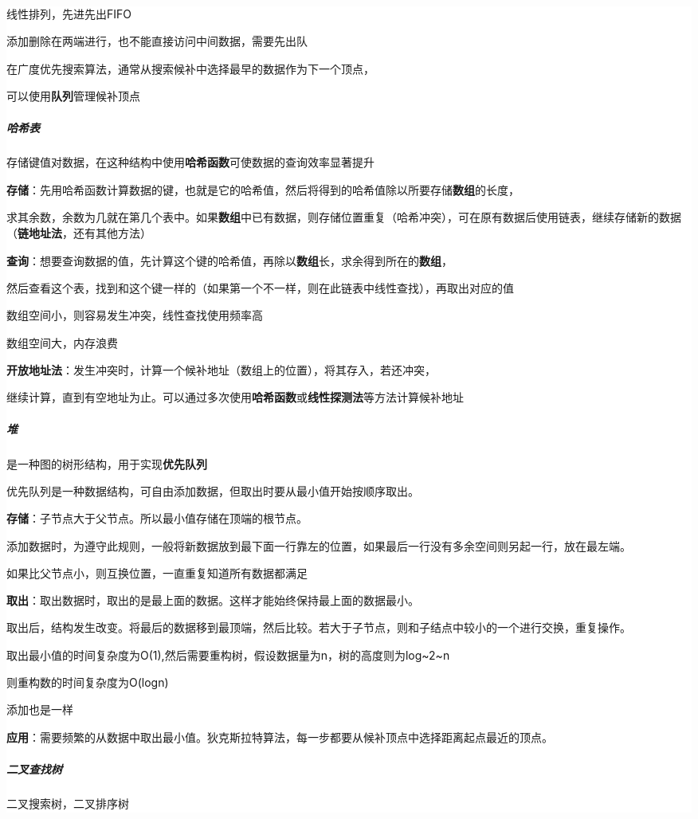 线性排列，先进先出FIFO

添加删除在两端进行，也不能直接访问中间数据，需要先出队



在广度优先搜索算法，通常从搜索候补中选择最早的数据作为下一个顶点，

可以使用**队列**管理候补顶点



##### 哈希表

存储键值对数据，在这种结构中使用**哈希函数**可使数据的查询效率显著提升

**存储**：先用哈希函数计算数据的键，也就是它的哈希值，然后将得到的哈希值除以所要存储**数组**的长度，

求其余数，余数为几就在第几个表中。如果**数组**中已有数据，则存储位置重复（哈希冲突），可在原有数据后使用链表，继续存储新的数据（**链地址法**，还有其他方法）

**查询**：想要查询数据的值，先计算这个键的哈希值，再除以**数组**长，求余得到所在的**数组**，

然后查看这个表，找到和这个键一样的（如果第一个不一样，则在此链表中线性查找），再取出对应的值



数组空间小，则容易发生冲突，线性查找使用频率高

数组空间大，内存浪费



**开放地址法**：发生冲突时，计算一个候补地址（数组上的位置），将其存入，若还冲突，

继续计算，直到有空地址为止。可以通过多次使用**哈希函数**或**线性探测法**等方法计算候补地址



##### 堆

是一种图的树形结构，用于实现**优先队列**

优先队列是一种数据结构，可自由添加数据，但取出时要从最小值开始按顺序取出。

**存储**：子节点大于父节点。所以最小值存储在顶端的根节点。

添加数据时，为遵守此规则，一般将新数据放到最下面一行靠左的位置，如果最后一行没有多余空间则另起一行，放在最左端。

如果比父节点小，则互换位置，一直重复知道所有数据都满足

**取出**：取出数据时，取出的是最上面的数据。这样才能始终保持最上面的数据最小。

取出后，结构发生改变。将最后的数据移到最顶端，然后比较。若大于子节点，则和子结点中较小的一个进行交换，重复操作。



取出最小值的时间复杂度为O(1),然后需要重构树，假设数据量为n，树的高度则为log~2~n

则重构数的时间复杂度为O(logn)

添加也是一样

**应用**：需要频繁的从数据中取出最小值。狄克斯拉特算法，每一步都要从候补顶点中选择距离起点最近的顶点。



##### 二叉查找树

二叉搜索树，二叉排序树

